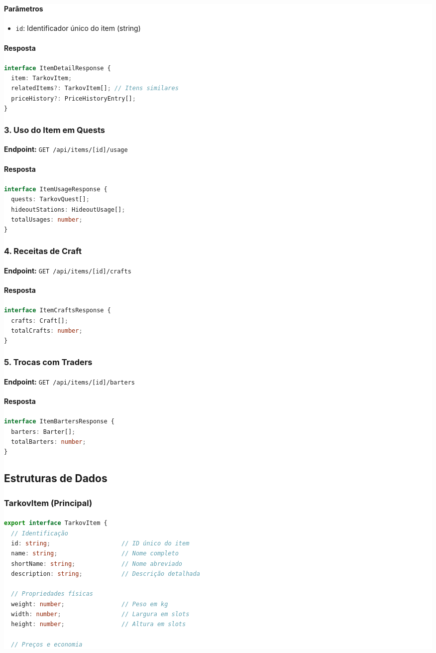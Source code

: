 #### Parâmetros
- `id`: Identificador único do item (string)

#### Resposta
```typescript
interface ItemDetailResponse {
  item: TarkovItem;
  relatedItems?: TarkovItem[]; // Itens similares
  priceHistory?: PriceHistoryEntry[];
}
```

### 3. Uso do Item em Quests
**Endpoint:** `GET /api/items/[id]/usage`

#### Resposta
```typescript
interface ItemUsageResponse {
  quests: TarkovQuest[];
  hideoutStations: HideoutUsage[];
  totalUsages: number;
}
```

### 4. Receitas de Craft
**Endpoint:** `GET /api/items/[id]/crafts`

#### Resposta
```typescript
interface ItemCraftsResponse {
  crafts: Craft[];
  totalCrafts: number;
}
```

### 5. Trocas com Traders
**Endpoint:** `GET /api/items/[id]/barters`

#### Resposta
```typescript
interface ItemBartersResponse {
  barters: Barter[];
  totalBarters: number;
}
```

## Estruturas de Dados

### TarkovItem (Principal)
```typescript
export interface TarkovItem {
  // Identificação
  id: string;                    // ID único do item
  name: string;                  // Nome completo
  shortName: string;             // Nome abreviado
  description: string;           // Descrição detalhada
  
  // Propriedades físicas
  weight: number;                // Peso em kg
  width: number;                 // Largura em slots
  height: number;                // Altura em slots
  
  // Preços e economia
```